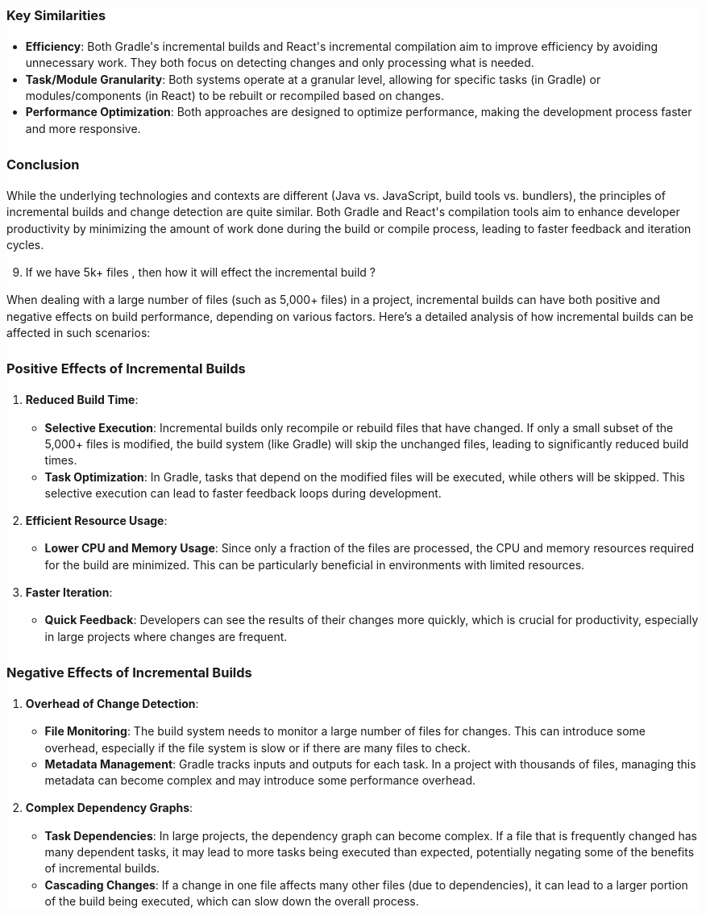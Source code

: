 ### Key Similarities

- **Efficiency**: Both Gradle's incremental builds and React's incremental compilation aim to improve efficiency by avoiding unnecessary work. They both focus on detecting changes and only processing what is needed.
- **Task/Module Granularity**: Both systems operate at a granular level, allowing for specific tasks (in Gradle) or modules/components (in React) to be rebuilt or recompiled based on changes.
- **Performance Optimization**: Both approaches are designed to optimize performance, making the development process faster and more responsive.

### Conclusion

While the underlying technologies and contexts are different (Java vs. JavaScript, build tools vs. bundlers), the principles of incremental builds and change detection are quite similar. Both Gradle and React's compilation tools aim to enhance developer productivity by minimizing the amount of work done during the build or compile process, leading to faster feedback and iteration cycles.

9.  If we have 5k+ files , then how it will effect the incremental build ?

When dealing with a large number of files (such as 5,000+ files) in a project, incremental builds can have both positive and negative effects on build performance, depending on various factors. Here’s a detailed analysis of how incremental builds can be affected in such scenarios:

### Positive Effects of Incremental Builds

1. **Reduced Build Time**:
   - **Selective Execution**: Incremental builds only recompile or rebuild files that have changed. If only a small subset of the 5,000+ files is modified, the build system (like Gradle) will skip the unchanged files, leading to significantly reduced build times.
   - **Task Optimization**: In Gradle, tasks that depend on the modified files will be executed, while others will be skipped. This selective execution can lead to faster feedback loops during development.

2. **Efficient Resource Usage**:
   - **Lower CPU and Memory Usage**: Since only a fraction of the files are processed, the CPU and memory resources required for the build are minimized. This can be particularly beneficial in environments with limited resources.

3. **Faster Iteration**:
   - **Quick Feedback**: Developers can see the results of their changes more quickly, which is crucial for productivity, especially in large projects where changes are frequent.

### Negative Effects of Incremental Builds

1. **Overhead of Change Detection**:
   - **File Monitoring**: The build system needs to monitor a large number of files for changes. This can introduce some overhead, especially if the file system is slow or if there are many files to check.
   - **Metadata Management**: Gradle tracks inputs and outputs for each task. In a project with thousands of files, managing this metadata can become complex and may introduce some performance overhead.

2. **Complex Dependency Graphs**:
   - **Task Dependencies**: In large projects, the dependency graph can become complex. If a file that is frequently changed has many dependent tasks, it may lead to more tasks being executed than expected, potentially negating some of the benefits of incremental builds.
   - **Cascading Changes**: If a change in one file affects many other files (due to dependencies), it can lead to a larger portion of the build being executed, which can slow down the overall process.
